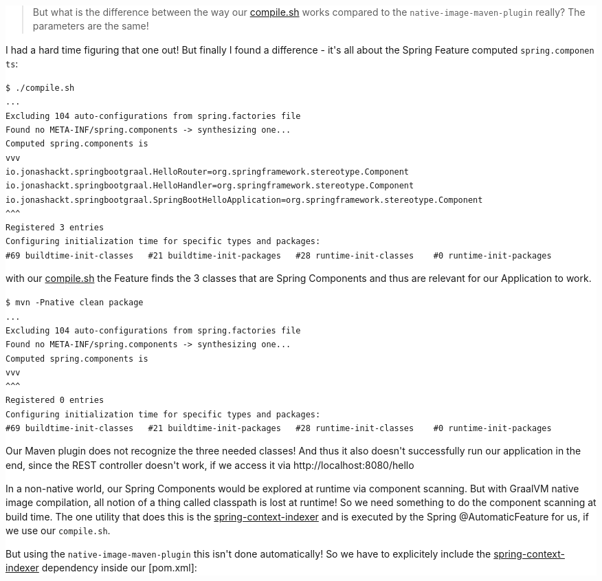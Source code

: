 > But what is the difference between the way our [compile.sh](compile.sh) works compared to the `native-image-maven-plugin` really? The parameters are the same!

I had a hard time figuring that one out! But finally I found a difference - it's all about the Spring Feature computed `spring.components`:

```
$ ./compile.sh
...
Excluding 104 auto-configurations from spring.factories file
Found no META-INF/spring.components -> synthesizing one...
Computed spring.components is
vvv
io.jonashackt.springbootgraal.HelloRouter=org.springframework.stereotype.Component
io.jonashackt.springbootgraal.HelloHandler=org.springframework.stereotype.Component
io.jonashackt.springbootgraal.SpringBootHelloApplication=org.springframework.stereotype.Component
^^^
Registered 3 entries
Configuring initialization time for specific types and packages:
#69 buildtime-init-classes   #21 buildtime-init-packages   #28 runtime-init-classes    #0 runtime-init-packages
```

with our [compile.sh](compile.sh) the Feature finds the 3 classes that are Spring Components and thus are relevant for our Application to work.

```
$ mvn -Pnative clean package
...
Excluding 104 auto-configurations from spring.factories file
Found no META-INF/spring.components -> synthesizing one...
Computed spring.components is
vvv
^^^
Registered 0 entries
Configuring initialization time for specific types and packages:
#69 buildtime-init-classes   #21 buildtime-init-packages   #28 runtime-init-classes    #0 runtime-init-packages
```

Our Maven plugin does not recognize the three needed classes! And thus it also doesn't successfully run our application in the end, since the REST controller doesn't work, if we access it via http://localhost:8080/hello

In a non-native world, our Spring Components would be explored at runtime via component scanning. But with GraalVM native image compilation, all notion of a thing called classpath is lost at runtime! So we need something to do the component scanning at build time.
The one utility that does this is the [spring-context-indexer](https://stackoverflow.com/questions/47254907/how-can-i-create-a-spring-5-component-index/48407939) and is executed by the Spring @AutomaticFeature for us, if we use our `compile.sh`.

But using the `native-image-maven-plugin` this isn't done automatically! So we have to explicitely include the [spring-context-indexer](https://mvnrepository.com/artifact/org.springframework/spring-context-indexer/5.2.6.RELEASE) dependency inside our [pom.xml]:
